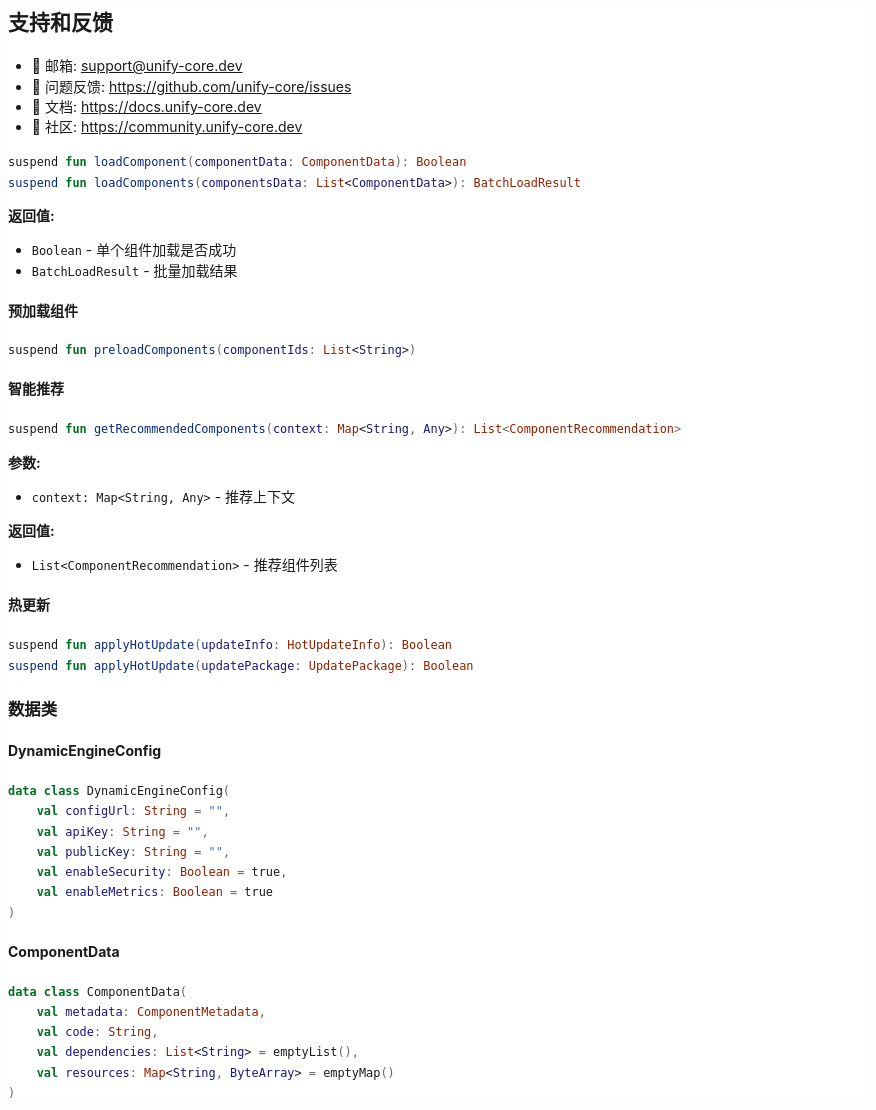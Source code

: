## 支持和反馈

- 📧 邮箱: support@unify-core.dev
- 🐛 问题反馈: https://github.com/unify-core/issues
- 📖 文档: https://docs.unify-core.dev
- 💬 社区: https://community.unify-core.dev

```kotlin
suspend fun loadComponent(componentData: ComponentData): Boolean
suspend fun loadComponents(componentsData: List<ComponentData>): BatchLoadResult
```

**返回值:**
- `Boolean` - 单个组件加载是否成功
- `BatchLoadResult` - 批量加载结果

#### 预加载组件

```kotlin
suspend fun preloadComponents(componentIds: List<String>)
```

#### 智能推荐

```kotlin
suspend fun getRecommendedComponents(context: Map<String, Any>): List<ComponentRecommendation>
```

**参数:**
- `context: Map<String, Any>` - 推荐上下文

**返回值:**
- `List<ComponentRecommendation>` - 推荐组件列表

#### 热更新

```kotlin
suspend fun applyHotUpdate(updateInfo: HotUpdateInfo): Boolean
suspend fun applyHotUpdate(updatePackage: UpdatePackage): Boolean
```

### 数据类

#### DynamicEngineConfig
```kotlin
data class DynamicEngineConfig(
    val configUrl: String = "",
    val apiKey: String = "",
    val publicKey: String = "",
    val enableSecurity: Boolean = true,
    val enableMetrics: Boolean = true
)
```

#### ComponentData
```kotlin
data class ComponentData(
    val metadata: ComponentMetadata,
    val code: String,
    val dependencies: List<String> = emptyList(),
    val resources: Map<String, ByteArray> = emptyMap()
)
```
